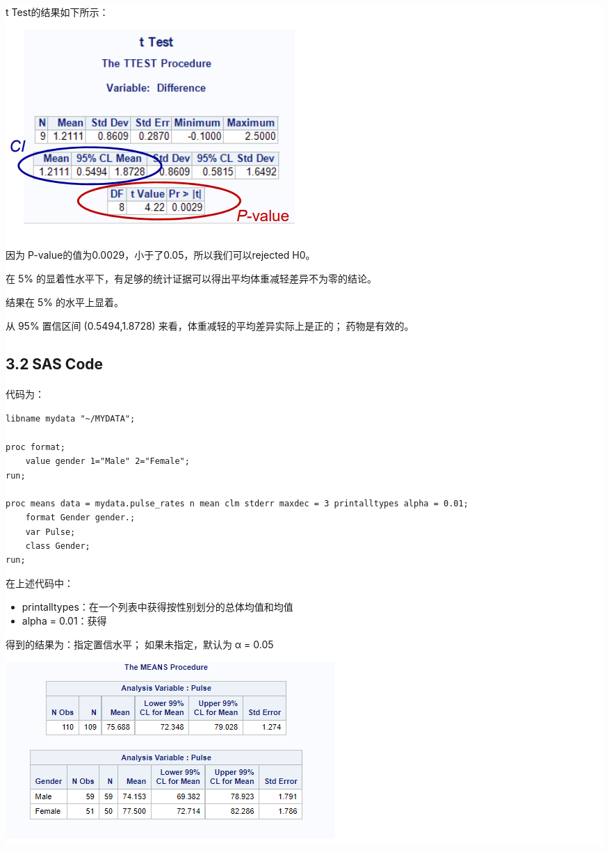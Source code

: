 t Test的结果如下所示：

![Untitled](Week_03_Note%20c864138a711d43908461d197c1f7e44d/Untitled%206.png)

因为 P-value的值为0.0029，小于了0.05，所以我们可以rejected H0。

在 5% 的显着性水平下，有足够的统计证据可以得出平均体重减轻差异不为零的结论。

结果在 5% 的水平上显着。

从 95% 置信区间 (0.5494,1.8728) 来看，体重减轻的平均差异实际上是正的； 药物是有效的。

## 3.2 SAS Code

代码为：

```
libname mydata "~/MYDATA";

proc format;
	value gender 1="Male" 2="Female";
run;

proc means data = mydata.pulse_rates n mean clm stderr maxdec = 3 printalltypes alpha = 0.01;
	format Gender gender.;
	var Pulse;
	class Gender;
run;
```

在上述代码中：

- printalltypes：在一个列表中获得按性别划分的总体均值和均值
- alpha = 0.01：获得

得到的结果为：指定置信水平； 如果未指定，默认为 α = 0.05

![Untitled](Week_03_Note%20c864138a711d43908461d197c1f7e44d/Untitled%207.png)
